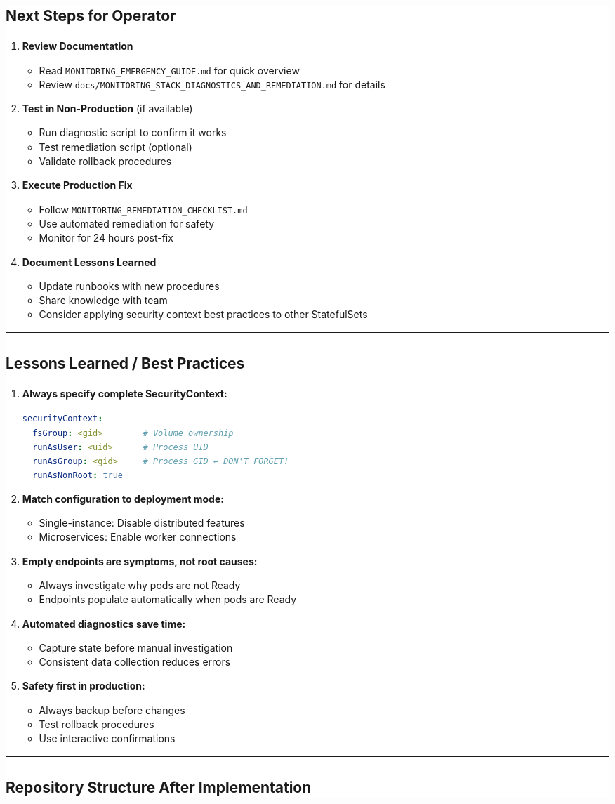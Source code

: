 
## Next Steps for Operator

1. **Review Documentation**
   - Read `MONITORING_EMERGENCY_GUIDE.md` for quick overview
   - Review `docs/MONITORING_STACK_DIAGNOSTICS_AND_REMEDIATION.md` for details

2. **Test in Non-Production** (if available)
   - Run diagnostic script to confirm it works
   - Test remediation script (optional)
   - Validate rollback procedures

3. **Execute Production Fix**
   - Follow `MONITORING_REMEDIATION_CHECKLIST.md`
   - Use automated remediation for safety
   - Monitor for 24 hours post-fix

4. **Document Lessons Learned**
   - Update runbooks with new procedures
   - Share knowledge with team
   - Consider applying security context best practices to other StatefulSets

---

## Lessons Learned / Best Practices

1. **Always specify complete SecurityContext:**
   ```yaml
   securityContext:
     fsGroup: <gid>        # Volume ownership
     runAsUser: <uid>      # Process UID
     runAsGroup: <gid>     # Process GID ← DON'T FORGET!
     runAsNonRoot: true
   ```

2. **Match configuration to deployment mode:**
   - Single-instance: Disable distributed features
   - Microservices: Enable worker connections

3. **Empty endpoints are symptoms, not root causes:**
   - Always investigate why pods are not Ready
   - Endpoints populate automatically when pods are Ready

4. **Automated diagnostics save time:**
   - Capture state before manual investigation
   - Consistent data collection reduces errors

5. **Safety first in production:**
   - Always backup before changes
   - Test rollback procedures
   - Use interactive confirmations

---

## Repository Structure After Implementation
